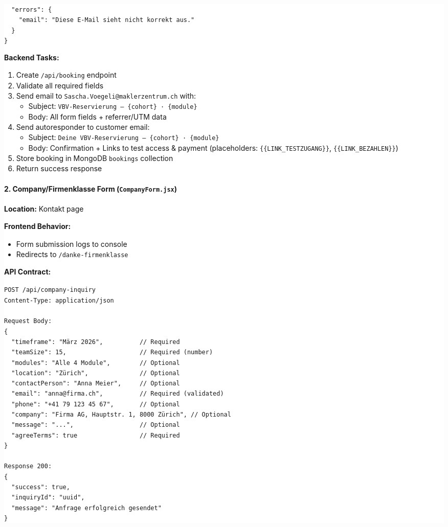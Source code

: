 ```
  "errors": {
    "email": "Diese E-Mail sieht nicht korrekt aus."
  }
}
```

**Backend Tasks:**
1. Create `/api/booking` endpoint
2. Validate all required fields
3. Send email to `Sascha.Voegeli@maklerzentrum.ch` with:
   - Subject: `VBV-Reservierung – {cohort} · {module}`
   - Body: All form fields + referrer/UTM data
4. Send autoresponder to customer email:
   - Subject: `Deine VBV-Reservierung – {cohort} · {module}`
   - Body: Confirmation + Links to test access & payment (placeholders: `{{LINK_TESTZUGANG}}`, `{{LINK_BEZAHLEN}}`)
5. Store booking in MongoDB `bookings` collection
6. Return success response

#### 2. Company/Firmenklasse Form (`CompanyForm.jsx`)
**Location:** Kontakt page

**Frontend Behavior:**
- Form submission logs to console
- Redirects to `/danke-firmenklasse`

**API Contract:**
```
POST /api/company-inquiry
Content-Type: application/json

Request Body:
{
  "timeframe": "März 2026",          // Required
  "teamSize": 15,                    // Required (number)
  "modules": "Alle 4 Module",        // Optional
  "location": "Zürich",              // Optional
  "contactPerson": "Anna Meier",     // Optional
  "email": "anna@firma.ch",          // Required (validated)
  "phone": "+41 79 123 45 67",       // Optional
  "company": "Firma AG, Hauptstr. 1, 8000 Zürich", // Optional
  "message": "...",                  // Optional
  "agreeTerms": true                 // Required
}

Response 200:
{
  "success": true,
  "inquiryId": "uuid",
  "message": "Anfrage erfolgreich gesendet"
}
```
